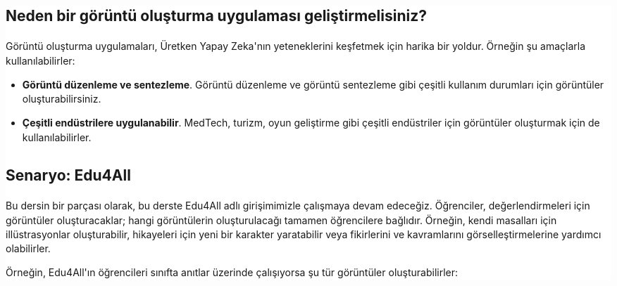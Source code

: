 ## Neden bir görüntü oluşturma uygulaması geliştirmelisiniz?

Görüntü oluşturma uygulamaları, Üretken Yapay Zeka'nın yeteneklerini keşfetmek için harika bir yoldur. Örneğin şu amaçlarla kullanılabilirler:

- **Görüntü düzenleme ve sentezleme**. Görüntü düzenleme ve görüntü sentezleme gibi çeşitli kullanım durumları için görüntüler oluşturabilirsiniz.

- **Çeşitli endüstrilere uygulanabilir**. MedTech, turizm, oyun geliştirme gibi çeşitli endüstriler için görüntüler oluşturmak için de kullanılabilirler.

## Senaryo: Edu4All

Bu dersin bir parçası olarak, bu derste Edu4All adlı girişimimizle çalışmaya devam edeceğiz. Öğrenciler, değerlendirmeleri için görüntüler oluşturacaklar; hangi görüntülerin oluşturulacağı tamamen öğrencilere bağlıdır. Örneğin, kendi masalları için illüstrasyonlar oluşturabilir, hikayeleri için yeni bir karakter yaratabilir veya fikirlerini ve kavramlarını görselleştirmelerine yardımcı olabilirler.

Örneğin, Edu4All'ın öğrencileri sınıfta anıtlar üzerinde çalışıyorsa şu tür görüntüler oluşturabilirler:
